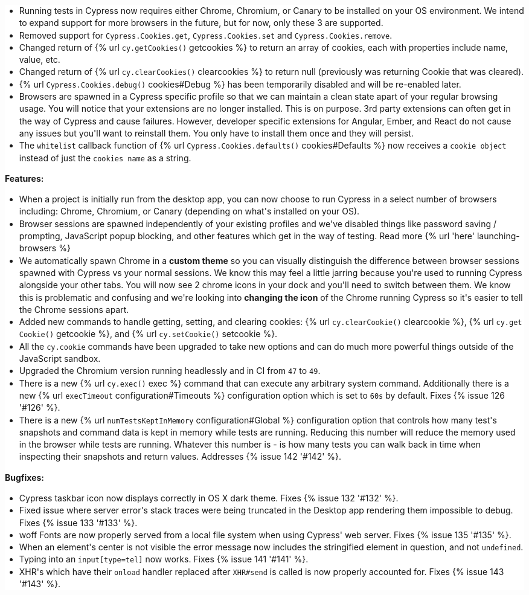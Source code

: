 - Running tests in Cypress now requires either Chrome, Chromium, or Canary to be installed on your OS environment. We intend to expand support for more browsers in the future, but for now, only these 3 are supported.
- Removed support for `Cypress.Cookies.get`, `Cypress.Cookies.set` and `Cypress.Cookies.remove`.
- Changed return of {% url `cy.getCookies()` getcookies %} to return an array of cookies, each with properties include name, value, etc.
- Changed return of {% url `cy.clearCookies()` clearcookies %} to return null (previously was returning Cookie that was cleared).
- {% url `Cypress.Cookies.debug()` cookies#Debug %} has been temporarily disabled and will be re-enabled later.
- Browsers are spawned in a Cypress specific profile so that we can maintain a clean state apart of your regular browsing usage. You will notice that your extensions are no longer installed. This is on purpose. 3rd party extensions can often get in the way of Cypress and cause failures. However, developer specific extensions for Angular, Ember, and React do not cause any issues but you'll want to reinstall them. You only have to install them once and they will persist.
- The `whitelist` callback function of {% url `Cypress.Cookies.defaults()` cookies#Defaults %} now receives a `cookie object` instead of just the `cookies name` as a string.

**Features:**

- When a project is initially run from the desktop app, you can now choose to run Cypress in a select number of browsers including: Chrome, Chromium, or Canary (depending on what's installed on your OS).
- Browser sessions are spawned independently of your existing profiles and we've disabled things like password saving / prompting, JavaScript popup blocking, and other features which get in the way of testing. Read more {% url 'here' launching-browsers %}
- We automatically spawn Chrome in a **custom theme** so you can visually distinguish the difference between browser sessions spawned with Cypress vs your normal sessions. We know this may feel a little jarring because you're used to running Cypress alongside your other tabs. You will now see 2 chrome icons in your dock and you'll need to switch between them. We know this is problematic and confusing and we're looking into **changing the icon** of the Chrome running Cypress so it's easier to tell the Chrome sessions apart.
- Added new commands to handle getting, setting, and clearing cookies: {% url `cy.clearCookie()` clearcookie %}, {% url `cy.getCookie()` getcookie %}, and {% url `cy.setCookie()` setcookie %}.
- All the `cy.cookie` commands have been upgraded to take new options and can do much more powerful things outside of the JavaScript sandbox.
- Upgraded the Chromium version running headlessly and in CI from `47` to `49`.
- There is a new {% url `cy.exec()` exec %} command that can execute any arbitrary system command. Additionally there is a new {% url `execTimeout` configuration#Timeouts %} configuration option which is set to `60s` by default. Fixes {% issue 126 '#126' %}.
- There is a new {% url `numTestsKeptInMemory` configuration#Global %} configuration option that controls how many test's snapshots and command data is kept in memory while tests are running. Reducing this number will reduce the memory used in the browser while tests are running. Whatever this number is - is how many tests you can walk back in time when inspecting their snapshots and return values.  Addresses {% issue 142 '#142' %}.

**Bugfixes:**

- Cypress taskbar icon now displays correctly in OS X dark theme. Fixes {% issue 132 '#132' %}.
- Fixed issue where server error's stack traces were being truncated in the Desktop app rendering them impossible to debug. Fixes {% issue 133 '#133' %}.
- woff Fonts are now properly served from a local file system when using Cypress' web server. Fixes {% issue 135 '#135' %}.
- When an element's center is not visible the error message now includes the stringified element in question, and not `undefined`.
- Typing into an `input[type=tel]` now works. Fixes {% issue 141 '#141' %}.
- XHR's which have their `onload` handler replaced after `XHR#send` is called is now properly accounted for. Fixes {% issue 143 '#143' %}.
